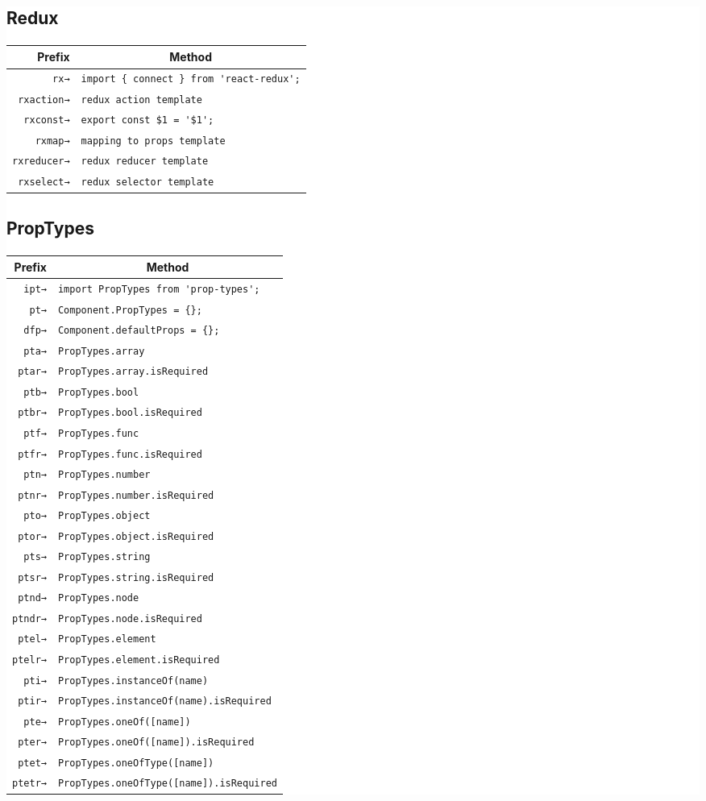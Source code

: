 
## Redux

|Prefix|Method|
|-------:|-------|
|`rx→`|`import { connect } from 'react-redux';`|
|`rxaction→`|`redux action template`|
|`rxconst→`|`export const $1 = '$1';`|
|`rxmap→`|`mapping to props template`|
|`rxreducer→`|`redux reducer template`|
|`rxselect→`|`redux selector template`|


## PropTypes

|Prefix|Method|
|-------:|-------|
|`ipt→`|`import PropTypes from 'prop-types';`|
|`pt→`|`Component.PropTypes = {};`|
|`dfp→`|`Component.defaultProps = {};`|
|`pta→`|`PropTypes.array`|
|`ptar→`|`PropTypes.array.isRequired`|
|`ptb→`|`PropTypes.bool`|
|`ptbr→`|`PropTypes.bool.isRequired`|
|`ptf→`|`PropTypes.func`|
|`ptfr→`|`PropTypes.func.isRequired`|
|`ptn→`|`PropTypes.number`|
|`ptnr→`|`PropTypes.number.isRequired`|
|`pto→`|`PropTypes.object`|
|`ptor→`|`PropTypes.object.isRequired`|
|`pts→`|`PropTypes.string`|
|`ptsr→`|`PropTypes.string.isRequired`|
|`ptnd→`|`PropTypes.node`|
|`ptndr→`|`PropTypes.node.isRequired`|
|`ptel→`|`PropTypes.element`|
|`ptelr→`|`PropTypes.element.isRequired`|
|`pti→`|`PropTypes.instanceOf(name)`|
|`ptir→`|`PropTypes.instanceOf(name).isRequired`|
|`pte→`|`PropTypes.oneOf([name])`|
|`pter→`|`PropTypes.oneOf([name]).isRequired`|
|`ptet→`|`PropTypes.oneOfType([name])`|
|`ptetr→`|`PropTypes.oneOfType([name]).isRequired`|
